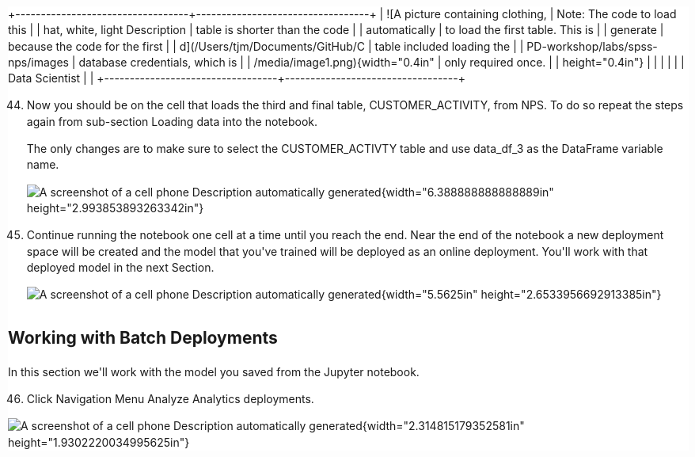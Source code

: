 +----------------------------------+----------------------------------+
| ![A picture containing clothing, | Note: The code to load this      |
| hat, white, light Description    | table is shorter than the code   |
| automatically                    | to load the first table. This is |
| generate                         | because the code for the first   |
| d](/Users/tjm/Documents/GitHub/C | table included loading the       |
| PD-workshop/labs/spss-nps/images | database credentials, which is   |
| /media/image1.png){width="0.4in" | only required once.              |
| height="0.4in"}                  |                                  |
|                                  |                                  |
| Data Scientist                   |                                  |
+----------------------------------+----------------------------------+

44. Now you should be on the cell that loads the third and final table,
    CUSTOMER_ACTIVITY, from NPS. To do so repeat the steps again from
    sub-section Loading data into the notebook.

    The only changes are to make sure to select the CUSTOMER_ACTIVTY
    table and use data_df_3 as the DataFrame variable name.

    ![A screenshot of a cell phone Description automatically
    generated](/Users/tjm/Documents/GitHub/CPD-workshop/labs/spss-nps/images/media/image48.png){width="6.388888888888889in"
    height="2.993853893263342in"}

45. Continue running the notebook one cell at a time until you reach the
    end. Near the end of the notebook a new deployment space will be
    created and the model that you've trained will be deployed as an
    online deployment. You'll work with that deployed model in the next
    Section.

    ![A screenshot of a cell phone Description automatically
    generated](/Users/tjm/Documents/GitHub/CPD-workshop/labs/spss-nps/images/media/image49.png){width="5.5625in"
    height="2.6533956692913385in"}

## Working with Batch Deployments

In this section we'll work with the model you saved from the Jupyter
notebook.

46. Click Navigation Menu Analyze Analytics deployments.

![A screenshot of a cell phone Description automatically
generated](/Users/tjm/Documents/GitHub/CPD-workshop/labs/spss-nps/images/media/image50.png){width="2.314815179352581in"
height="1.9302220034995625in"}
